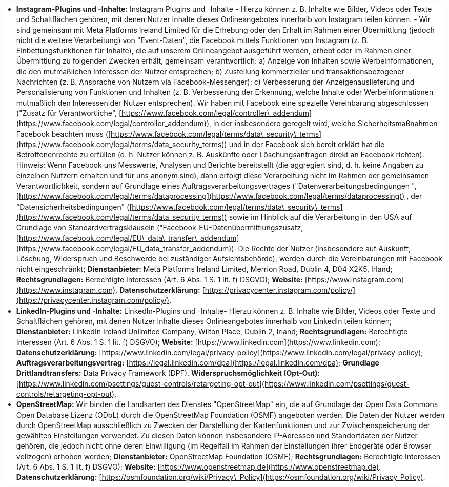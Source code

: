 *   **Instagram-Plugins und -Inhalte:** Instagram Plugins und -Inhalte - Hierzu können z. B. Inhalte wie Bilder, Videos oder Texte und Schaltflächen gehören, mit denen Nutzer Inhalte dieses Onlineangebotes innerhalb von Instagram teilen können. - Wir sind gemeinsam mit Meta Platforms Ireland Limited für die Erhebung oder den Erhalt im Rahmen einer Übermittlung (jedoch nicht die weitere Verarbeitung) von "Event-Daten", die Facebook mittels Funktionen von Instagram (z. B. Einbettungsfunktionen für Inhalte), die auf unserem Onlineangebot ausgeführt werden, erhebt oder im Rahmen einer Übermittlung zu folgenden Zwecken erhält, gemeinsam verantwortlich: a) Anzeige von Inhalten sowie Werbeinformationen, die den mutmaßlichen Interessen der Nutzer entsprechen; b) Zustellung kommerzieller und transaktionsbezogener Nachrichten (z. B. Ansprache von Nutzern via Facebook-Messenger); c) Verbesserung der Anzeigenauslieferung und Personalisierung von Funktionen und Inhalten (z. B. Verbesserung der Erkennung, welche Inhalte oder Werbeinformationen mutmaßlich den Interessen der Nutzer entsprechen). Wir haben mit Facebook eine spezielle Vereinbarung abgeschlossen ("Zusatz für Verantwortliche", [https://www.facebook.com/legal/controller\_addendum](https://www.facebook.com/legal/controller_addendum)), in der insbesondere geregelt wird, welche Sicherheitsmaßnahmen Facebook beachten muss ([https://www.facebook.com/legal/terms/data\_security\_terms](https://www.facebook.com/legal/terms/data_security_terms)) und in der Facebook sich bereit erklärt hat die Betroffenenrechte zu erfüllen (d. h. Nutzer können z. B. Auskünfte oder Löschungsanfragen direkt an Facebook richten). Hinweis: Wenn Facebook uns Messwerte, Analysen und Berichte bereitstellt (die aggregiert sind, d. h. keine Angaben zu einzelnen Nutzern erhalten und für uns anonym sind), dann erfolgt diese Verarbeitung nicht im Rahmen der gemeinsamen Verantwortlichkeit, sondern auf Grundlage eines Auftragsverarbeitungsvertrages ("Datenverarbeitungsbedingungen ", [https://www.facebook.com/legal/terms/dataprocessing](https://www.facebook.com/legal/terms/dataprocessing)) , der "Datensicherheitsbedingungen" ([https://www.facebook.com/legal/terms/data\_security\_terms](https://www.facebook.com/legal/terms/data_security_terms)) sowie im Hinblick auf die Verarbeitung in den USA auf Grundlage von Standardvertragsklauseln ("Facebook-EU-Datenübermittlungszusatz, [https://www.facebook.com/legal/EU\_data\_transfer\_addendum](https://www.facebook.com/legal/EU_data_transfer_addendum)). Die Rechte der Nutzer (insbesondere auf Auskunft, Löschung, Widerspruch und Beschwerde bei zuständiger Aufsichtsbehörde), werden durch die Vereinbarungen mit Facebook nicht eingeschränkt; **Dienstanbieter:** Meta Platforms Ireland Limited, Merrion Road, Dublin 4, D04 X2K5, Irland; **Rechtsgrundlagen:** Berechtigte Interessen (Art. 6 Abs. 1 S. 1 lit. f) DSGVO); **Website:** [https://www.instagram.com](https://www.instagram.com). **Datenschutzerklärung:** [https://privacycenter.instagram.com/policy/](https://privacycenter.instagram.com/policy/).
*   **LinkedIn-Plugins und -Inhalte:** LinkedIn-Plugins und -Inhalte- Hierzu können z. B. Inhalte wie Bilder, Videos oder Texte und Schaltflächen gehören, mit denen Nutzer Inhalte dieses Onlineangebotes innerhalb von LinkedIn teilen können; **Dienstanbieter:** LinkedIn Ireland Unlimited Company, Wilton Place, Dublin 2, Irland; **Rechtsgrundlagen:** Berechtigte Interessen (Art. 6 Abs. 1 S. 1 lit. f) DSGVO); **Website:** [https://www.linkedin.com](https://www.linkedin.com); **Datenschutzerklärung:** [https://www.linkedin.com/legal/privacy-policy](https://www.linkedin.com/legal/privacy-policy); **Auftragsverarbeitungsvertrag:** [https://legal.linkedin.com/dpa](https://legal.linkedin.com/dpa); **Grundlage Drittlandtransfers:** Data Privacy Framework (DPF). **Widerspruchsmöglichkeit (Opt-Out):** [https://www.linkedin.com/psettings/guest-controls/retargeting-opt-out](https://www.linkedin.com/psettings/guest-controls/retargeting-opt-out).
*   **OpenStreetMap:** Wir binden die Landkarten des Dienstes "OpenStreetMap" ein, die auf Grundlage der Open Data Commons Open Database Lizenz (ODbL) durch die OpenStreetMap Foundation (OSMF) angeboten werden. Die Daten der Nutzer werden durch OpenStreetMap ausschließlich zu Zwecken der Darstellung der Kartenfunktionen und zur Zwischenspeicherung der gewählten Einstellungen verwendet. Zu diesen Daten können insbesondere IP-Adressen und Standortdaten der Nutzer gehören, die jedoch nicht ohne deren Einwilligung (im Regelfall im Rahmen der Einstellungen ihrer Endgeräte oder Browser vollzogen) erhoben werden; **Dienstanbieter:** OpenStreetMap Foundation (OSMF); **Rechtsgrundlagen:** Berechtigte Interessen (Art. 6 Abs. 1 S. 1 lit. f) DSGVO); **Website:** [https://www.openstreetmap.de](https://www.openstreetmap.de). **Datenschutzerklärung:** [https://osmfoundation.org/wiki/Privacy\_Policy](https://osmfoundation.org/wiki/Privacy_Policy).